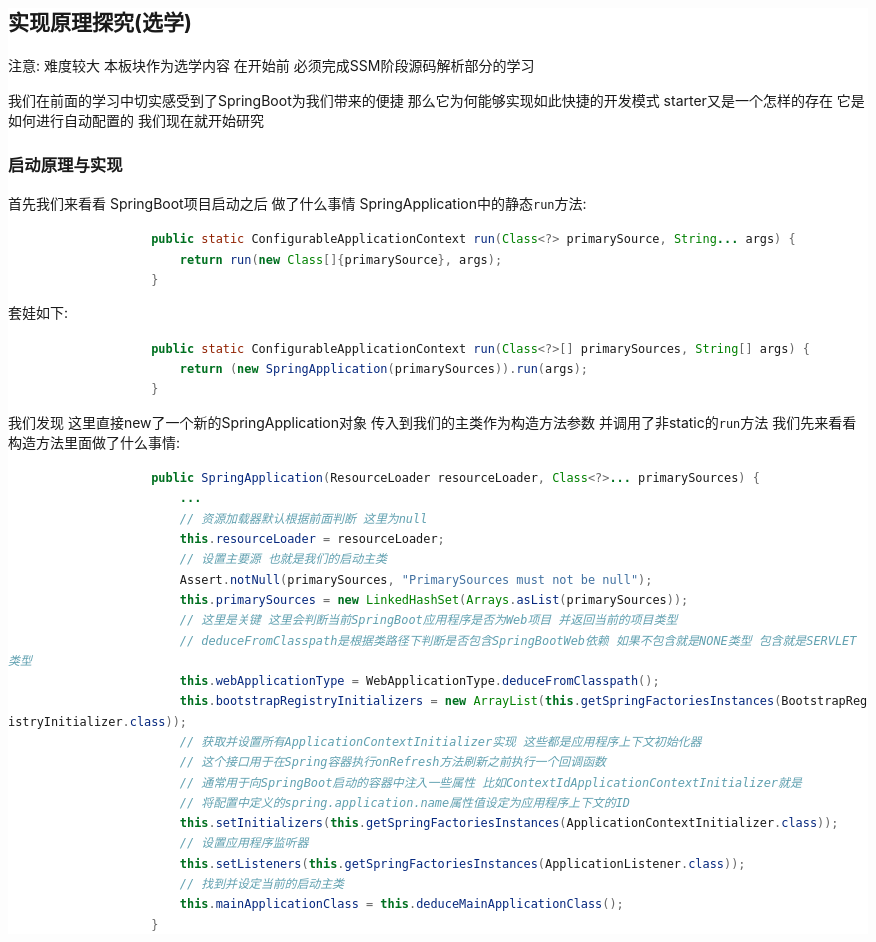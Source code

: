 ## 实现原理探究(选学)
注意: 难度较大 本板块作为选学内容 在开始前 必须完成SSM阶段源码解析部分的学习

我们在前面的学习中切实感受到了SpringBoot为我们带来的便捷 那么它为何能够实现如此快捷的开发模式
starter又是一个怎样的存在 它是如何进行自动配置的 我们现在就开始研究

### 启动原理与实现
首先我们来看看 SpringBoot项目启动之后 做了什么事情 SpringApplication中的静态`run`方法:

```java
                    public static ConfigurableApplicationContext run(Class<?> primarySource, String... args) {
                        return run(new Class[]{primarySource}, args);
                    }
```

套娃如下:

```java
                    public static ConfigurableApplicationContext run(Class<?>[] primarySources, String[] args) {
                        return (new SpringApplication(primarySources)).run(args);
                    }
```

我们发现 这里直接new了一个新的SpringApplication对象 传入到我们的主类作为构造方法参数 并调用了非static的`run`方法 我们先来看看构造方法里面做了什么事情:

```java
                    public SpringApplication(ResourceLoader resourceLoader, Class<?>... primarySources) {
                      	...
                        // 资源加载器默认根据前面判断 这里为null
                        this.resourceLoader = resourceLoader;
                      	// 设置主要源 也就是我们的启动主类
                        Assert.notNull(primarySources, "PrimarySources must not be null");
                        this.primarySources = new LinkedHashSet(Arrays.asList(primarySources));
                        // 这里是关键 这里会判断当前SpringBoot应用程序是否为Web项目 并返回当前的项目类型
                        // deduceFromClasspath是根据类路径下判断是否包含SpringBootWeb依赖 如果不包含就是NONE类型 包含就是SERVLET类型
                        this.webApplicationType = WebApplicationType.deduceFromClasspath();
                        this.bootstrapRegistryInitializers = new ArrayList(this.getSpringFactoriesInstances(BootstrapRegistryInitializer.class));
                        // 获取并设置所有ApplicationContextInitializer实现 这些都是应用程序上下文初始化器
                      	// 这个接口用于在Spring容器执行onRefresh方法刷新之前执行一个回调函数
                     	// 通常用于向SpringBoot启动的容器中注入一些属性 比如ContextIdApplicationContextInitializer就是
                      	// 将配置中定义的spring.application.name属性值设定为应用程序上下文的ID
                        this.setInitializers(this.getSpringFactoriesInstances(ApplicationContextInitializer.class));
                      	// 设置应用程序监听器
                        this.setListeners(this.getSpringFactoriesInstances(ApplicationListener.class));
                      	// 找到并设定当前的启动主类
                        this.mainApplicationClass = this.deduceMainApplicationClass();
                    }
```
